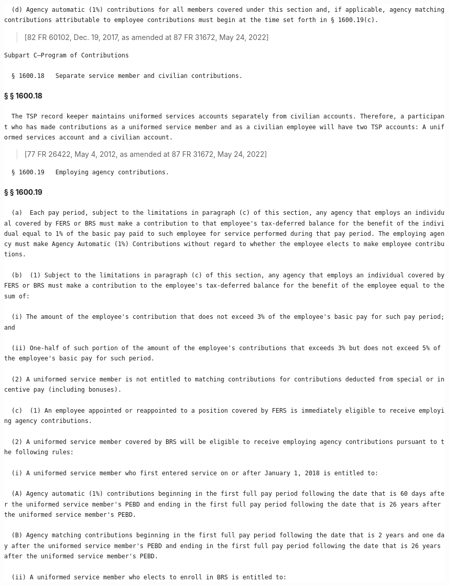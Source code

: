       (d) Agency automatic (1%) contributions for all members covered under this section and, if applicable, agency matching contributions attributable to employee contributions must begin at the time set forth in § 1600.19(c).

> [82 FR 60102, Dec. 19, 2017, as amended at 87 FR 31672, May 24, 2022]

    Subpart C—Program of Contributions

      § 1600.18   Separate service member and civilian contributions.

#### § § 1600.18

      The TSP record keeper maintains uniformed services accounts separately from civilian accounts. Therefore, a participant who has made contributions as a uniformed service member and as a civilian employee will have two TSP accounts: A uniformed services account and a civilian account.

> [77 FR 26422, May 4, 2012, as amended at 87 FR 31672, May 24, 2022]

      § 1600.19   Employing agency contributions.

#### § § 1600.19

      (a)  Each pay period, subject to the limitations in paragraph (c) of this section, any agency that employs an individual covered by FERS or BRS must make a contribution to that employee's tax-deferred balance for the benefit of the individual equal to 1% of the basic pay paid to such employee for service performed during that pay period. The employing agency must make Agency Automatic (1%) Contributions without regard to whether the employee elects to make employee contributions.

      (b)  (1) Subject to the limitations in paragraph (c) of this section, any agency that employs an individual covered by FERS or BRS must make a contribution to the employee's tax-deferred balance for the benefit of the employee equal to the sum of:

      (i) The amount of the employee's contribution that does not exceed 3% of the employee's basic pay for such pay period; and

      (ii) One-half of such portion of the amount of the employee's contributions that exceeds 3% but does not exceed 5% of the employee's basic pay for such period.

      (2) A uniformed service member is not entitled to matching contributions for contributions deducted from special or incentive pay (including bonuses).

      (c)  (1) An employee appointed or reappointed to a position covered by FERS is immediately eligible to receive employing agency contributions.

      (2) A uniformed service member covered by BRS will be eligible to receive employing agency contributions pursuant to the following rules:

      (i) A uniformed service member who first entered service on or after January 1, 2018 is entitled to:

      (A) Agency automatic (1%) contributions beginning in the first full pay period following the date that is 60 days after the uniformed service member's PEBD and ending in the first full pay period following the date that is 26 years after the uniformed service member's PEBD.

      (B) Agency matching contributions beginning in the first full pay period following the date that is 2 years and one day after the uniformed service member's PEBD and ending in the first full pay period following the date that is 26 years after the uniformed service member's PEBD.

      (ii) A uniformed service member who elects to enroll in BRS is entitled to:
